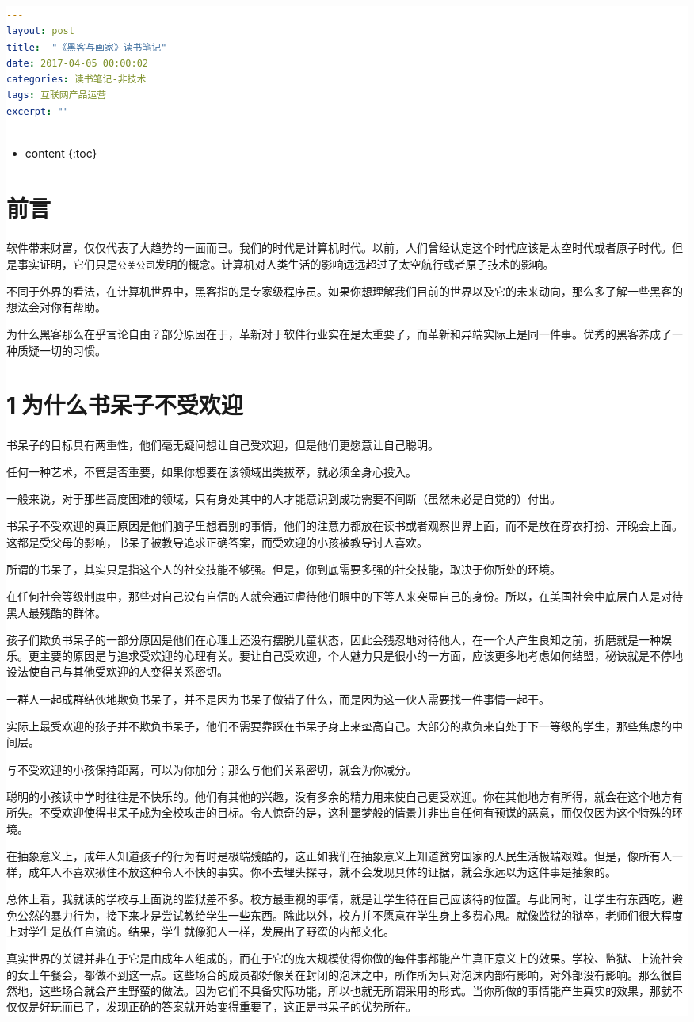 ```yaml
---
layout: post
title:  "《黑客与画家》读书笔记"
date: 2017-04-05 00:00:02
categories: 读书笔记-非技术
tags: 互联网产品运营
excerpt: ""
---
```


* content
{:toc}

# 前言
软件带来财富，仅仅代表了大趋势的一面而已。我们的时代是计算机时代。以前，人们曾经认定这个时代应该是太空时代或者原子时代。但是事实证明，它们只是`公关公司`发明的概念。计算机对人类生活的影响远远超过了太空航行或者原子技术的影响。


不同于外界的看法，在计算机世界中，黑客指的是专家级程序员。如果你想理解我们目前的世界以及它的未来动向，那么多了解一些黑客的想法会对你有帮助。

为什么黑客那么在乎言论自由？部分原因在于，革新对于软件行业实在是太重要了，而革新和异端实际上是同一件事。优秀的黑客养成了一种质疑一切的习惯。


# 1 为什么书呆子不受欢迎

书呆子的目标具有两重性，他们毫无疑问想让自己受欢迎，但是他们更愿意让自己聪明。

任何一种艺术，不管是否重要，如果你想要在该领域出类拔萃，就必须全身心投入。

一般来说，对于那些高度困难的领域，只有身处其中的人才能意识到成功需要不间断（虽然未必是自觉的）付出。

书呆子不受欢迎的真正原因是他们脑子里想着别的事情，他们的注意力都放在读书或者观察世界上面，而不是放在穿衣打扮、开晚会上面。这都是受父母的影响，书呆子被教导追求正确答案，而受欢迎的小孩被教导讨人喜欢。

所谓的书呆子，其实只是指这个人的社交技能不够强。但是，你到底需要多强的社交技能，取决于你所处的环境。

在任何社会等级制度中，那些对自己没有自信的人就会通过虐待他们眼中的下等人来突显自己的身份。所以，在美国社会中底层白人是对待黑人最残酷的群体。

孩子们欺负书呆子的一部分原因是他们在心理上还没有摆脱儿童状态，因此会残忍地对待他人，在一个人产生良知之前，折磨就是一种娱乐。更主要的原因是与追求受欢迎的心理有关。要让自己受欢迎，个人魅力只是很小的一方面，应该更多地考虑如何结盟，秘诀就是不停地设法使自己与其他受欢迎的人变得关系密切。

一群人一起成群结伙地欺负书呆子，并不是因为书呆子做错了什么，而是因为这一伙人需要找一件事情一起干。

实际上最受欢迎的孩子并不欺负书呆子，他们不需要靠踩在书呆子身上来垫高自己。大部分的欺负来自处于下一等级的学生，那些焦虑的中间层。

与不受欢迎的小孩保持距离，可以为你加分；那么与他们关系密切，就会为你减分。

聪明的小孩读中学时往往是不快乐的。他们有其他的兴趣，没有多余的精力用来使自己更受欢迎。你在其他地方有所得，就会在这个地方有所失。不受欢迎使得书呆子成为全校攻击的目标。令人惊奇的是，这种噩梦般的情景并非出自任何有预谋的恶意，而仅仅因为这个特殊的环境。

在抽象意义上，成年人知道孩子的行为有时是极端残酷的，这正如我们在抽象意义上知道贫穷国家的人民生活极端艰难。但是，像所有人一样，成年人不喜欢揪住不放这种令人不快的事实。你不去埋头探寻，就不会发现具体的证据，就会永远以为这件事是抽象的。

总体上看，我就读的学校与上面说的监狱差不多。校方最重视的事情，就是让学生待在自己应该待的位置。与此同时，让学生有东西吃，避免公然的暴力行为，接下来才是尝试教给学生一些东西。除此以外，校方并不愿意在学生身上多费心思。就像监狱的狱卒，老师们很大程度上对学生是放任自流的。结果，学生就像犯人一样，发展出了野蛮的内部文化。

真实世界的关键并非在于它是由成年人组成的，而在于它的庞大规模使得你做的每件事都能产生真正意义上的效果。学校、监狱、上流社会的女士午餐会，都做不到这一点。这些场合的成员都好像关在封闭的泡沫之中，所作所为只对泡沫内部有影响，对外部没有影响。那么很自然地，这些场合就会产生野蛮的做法。因为它们不具备实际功能，所以也就无所谓采用的形式。当你所做的事情能产生真实的效果，那就不仅仅是好玩而已了，发现正确的答案就开始变得重要了，这正是书呆子的优势所在。
